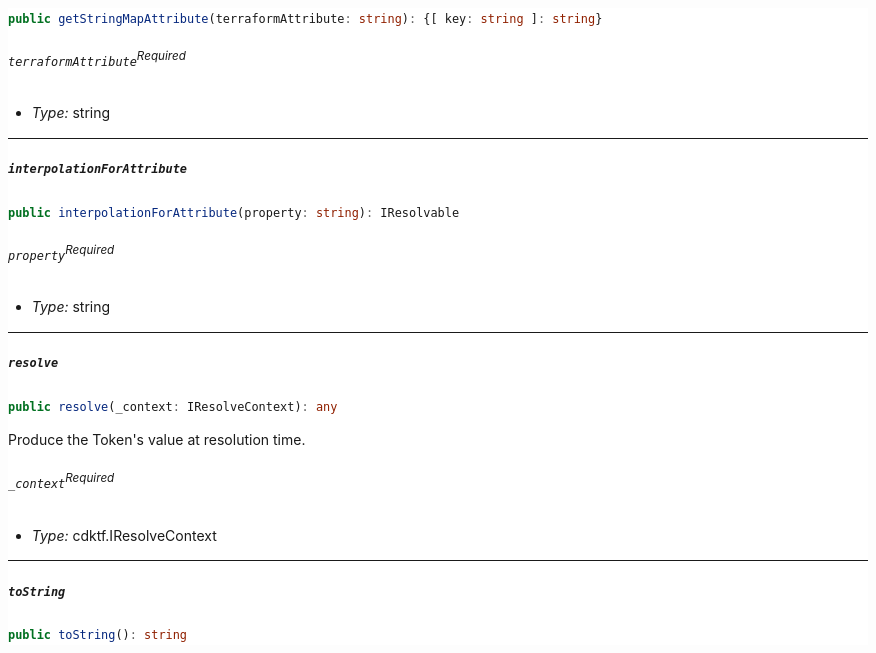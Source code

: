 ```typescript
public getStringMapAttribute(terraformAttribute: string): {[ key: string ]: string}
```

###### `terraformAttribute`<sup>Required</sup> <a name="terraformAttribute" id="@cdktf/provider-gitlab.dataGitlabProjectApprovalRules.DataGitlabProjectApprovalRulesApprovalRulesOutputReference.getStringMapAttribute.parameter.terraformAttribute"></a>

- *Type:* string

---

##### `interpolationForAttribute` <a name="interpolationForAttribute" id="@cdktf/provider-gitlab.dataGitlabProjectApprovalRules.DataGitlabProjectApprovalRulesApprovalRulesOutputReference.interpolationForAttribute"></a>

```typescript
public interpolationForAttribute(property: string): IResolvable
```

###### `property`<sup>Required</sup> <a name="property" id="@cdktf/provider-gitlab.dataGitlabProjectApprovalRules.DataGitlabProjectApprovalRulesApprovalRulesOutputReference.interpolationForAttribute.parameter.property"></a>

- *Type:* string

---

##### `resolve` <a name="resolve" id="@cdktf/provider-gitlab.dataGitlabProjectApprovalRules.DataGitlabProjectApprovalRulesApprovalRulesOutputReference.resolve"></a>

```typescript
public resolve(_context: IResolveContext): any
```

Produce the Token's value at resolution time.

###### `_context`<sup>Required</sup> <a name="_context" id="@cdktf/provider-gitlab.dataGitlabProjectApprovalRules.DataGitlabProjectApprovalRulesApprovalRulesOutputReference.resolve.parameter._context"></a>

- *Type:* cdktf.IResolveContext

---

##### `toString` <a name="toString" id="@cdktf/provider-gitlab.dataGitlabProjectApprovalRules.DataGitlabProjectApprovalRulesApprovalRulesOutputReference.toString"></a>

```typescript
public toString(): string
```
